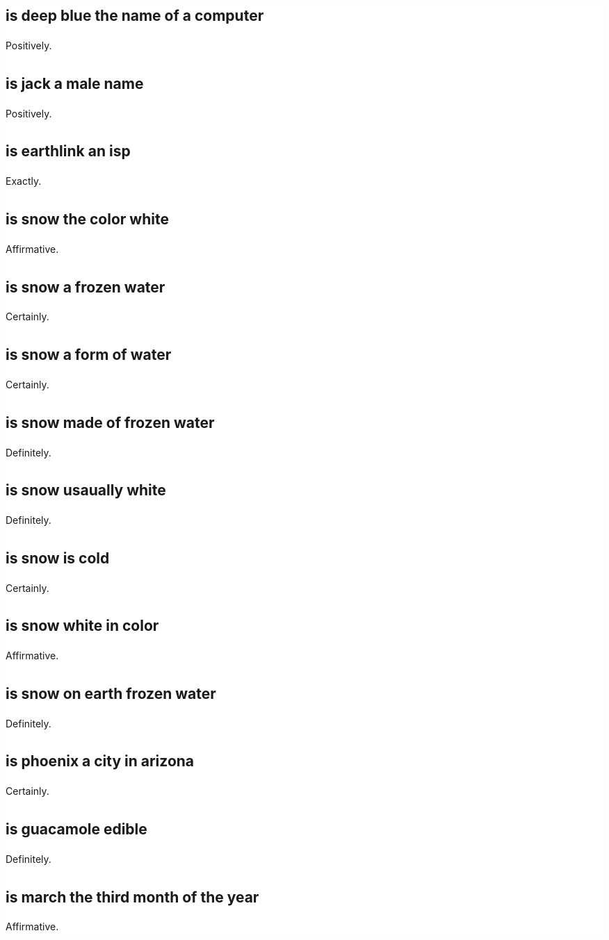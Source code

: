## is deep blue the name of a computer
Positively.

## is jack a male name
Positively.

## is earthlink an isp
Exactly.

## is snow the color white
Affirmative.

## is snow a frozen water
Certainly.

## is snow a form of water
Certainly.

## is snow made of frozen water
Definitely.

## is snow usaually white
Definitely.

## is snow is cold
Certainly.

## is snow white in color
Affirmative.

## is snow on earth frozen water
Definitely.

## is phoenix a city in arizona
Certainly.

## is guacamole edible
Definitely.

## is march the third month of the year
Affirmative.
